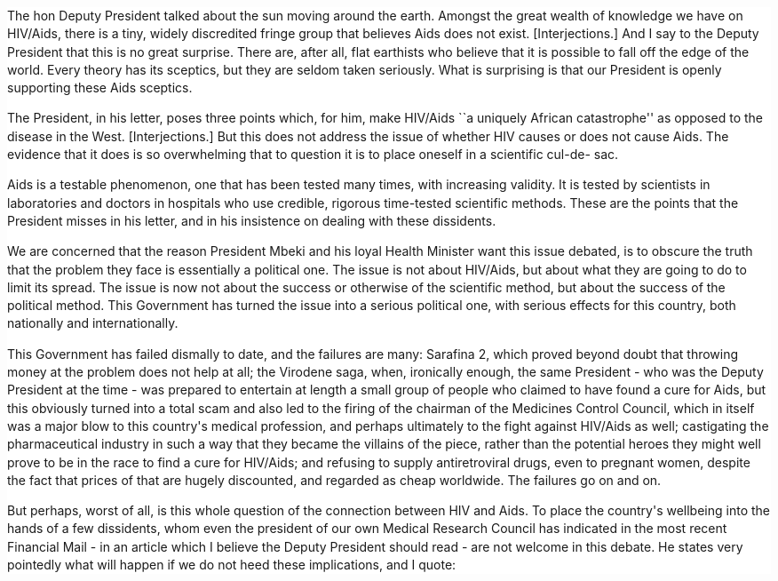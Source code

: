 The hon Deputy President talked about the sun moving around the earth.
Amongst the great wealth of knowledge we have on HIV/Aids, there is a tiny,
widely discredited fringe group that believes Aids does not exist.
[Interjections.] And I say to the Deputy President that this is no great
surprise. There are, after all, flat earthists who believe that it is
possible to fall off the edge of the world. Every theory has its sceptics,
but they are seldom taken seriously. What is surprising is that our
President is openly supporting these Aids sceptics.

The President, in his letter, poses three points which, for him, make
HIV/Aids ``a uniquely African catastrophe'' as opposed to the disease in
the West. [Interjections.] But this does not address the issue of whether
HIV causes or does not cause Aids. The evidence that it does is so
overwhelming that to question it is to place oneself in a scientific cul-de-
sac.

Aids is a testable phenomenon, one that has been tested many times, with
increasing validity. It is tested by scientists in laboratories and doctors
in hospitals who use credible, rigorous time-tested scientific methods.
These are the points that the President misses in his letter, and in his
insistence on dealing with these dissidents.

We are concerned that the reason President Mbeki and his loyal Health
Minister want this issue debated, is to obscure the truth that the problem
they face is essentially a political one. The issue is not about HIV/Aids,
but about what they are going to do to limit its spread. The issue is now
not about the success or otherwise of the scientific method, but about the
success of the political method. This Government has turned the issue into
a serious political one, with serious effects for this country, both
nationally and internationally.

This Government has failed dismally to date, and the failures are many:
Sarafina 2, which proved beyond doubt that throwing money at the problem
does not help at all; the Virodene saga, when, ironically enough, the same
President - who was the Deputy President at the time - was prepared to
entertain at length a small group of people who claimed to have found a
cure for Aids, but this obviously turned into a total scam and also led to
the firing of the chairman of the Medicines Control Council, which in
itself was a major blow to this country's medical profession, and perhaps
ultimately to the fight against HIV/Aids as well; castigating the
pharmaceutical industry in such a way that they became the villains of the
piece, rather than the potential heroes they might well prove to be in the
race to find a cure for HIV/Aids; and refusing to supply antiretroviral
drugs, even to pregnant women, despite the fact that prices of that are
hugely discounted, and regarded as cheap worldwide. The failures go on and
on.

But perhaps, worst of all, is this whole question of the connection between
HIV and Aids. To place the country's wellbeing into the hands of a few
dissidents, whom even the president of our own Medical Research Council has
indicated in the most recent Financial Mail - in an article which I believe
the Deputy President should read - are not welcome in this debate. He
states very pointedly what will happen if we do not heed these
implications, and I quote:
